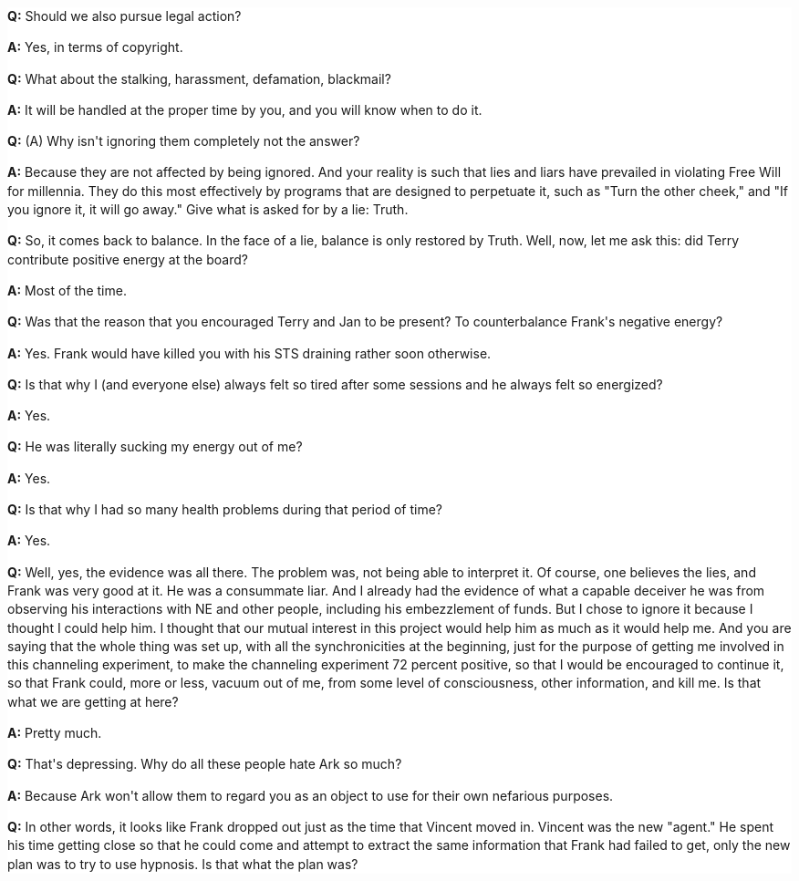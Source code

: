 **Q:** Should we also pursue legal action?

**A:** Yes, in terms of copyright.

**Q:** What about the stalking, harassment, defamation, blackmail?

**A:** It will be handled at the proper time by you, and you will know when to do it.

**Q:** (A) Why isn't ignoring them completely not the answer?

**A:**  Because they are not affected by being ignored. And your reality is such that lies and liars have prevailed in violating Free Will for millennia. They do this most effectively by programs that are designed to perpetuate it, such as "Turn the other cheek," and "If you ignore it, it will go away." Give what is asked for by a lie: Truth.

**Q:** So, it comes back to balance. In the face of a lie, balance is only restored by Truth. Well, now, let me ask this: did Terry contribute positive energy at the board?

**A:** Most of the time.

**Q:** Was that the reason that you encouraged Terry and Jan to be present? To counterbalance Frank's negative energy?

**A:** Yes. Frank would have killed you with his STS draining rather soon otherwise.

**Q:** Is that why I (and everyone else) always felt so tired after some sessions and he always felt so energized?

**A:** Yes.

**Q:** He was literally sucking my energy out of me?

**A:** Yes.

**Q:** Is that why I had so many health problems during that period of time?

**A:** Yes.

**Q:** Well, yes, the evidence was all there. The problem was, not being able to interpret it. Of course, one believes the lies, and Frank was very good at it. He was a consummate liar. And I already had the evidence of what a capable deceiver he was from observing his interactions with NE and other people, including his embezzlement of funds. But I chose to ignore it because I thought I could help him. I thought that our mutual interest in this project would help him as much as it would help me. And you are saying that the whole thing was set up, with all the synchronicities at the beginning, just for the purpose of getting me involved in this channeling experiment, to make the channeling experiment 72 percent positive, so that I would be encouraged to continue it, so that Frank could, more or less, vacuum out of me, from some level of consciousness, other information, and kill me. Is that what we are getting at here?

**A:** Pretty much.

**Q:** That's depressing. Why do all these people hate Ark so much?

**A:** Because Ark won't allow them to regard you as an object to use for their own nefarious purposes.

**Q:** In other words, it looks like Frank dropped out just as the time that Vincent moved in. Vincent was the new "agent." He spent his time getting close so that he could come and attempt to extract the same information that Frank had failed to get, only the new plan was to try to use hypnosis. Is that what the plan was?
